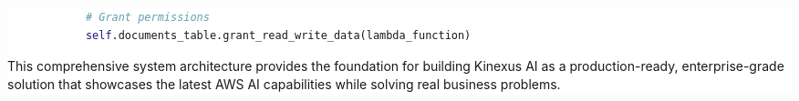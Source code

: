 ```python
            # Grant permissions
            self.documents_table.grant_read_write_data(lambda_function)
```

This comprehensive system architecture provides the foundation for building Kinexus AI as a production-ready, enterprise-grade solution that showcases the latest AWS AI capabilities while solving real business problems.